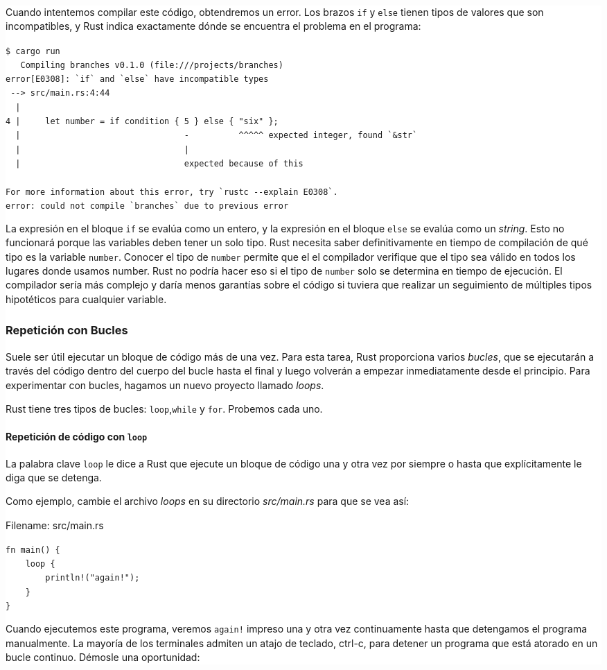 Cuando intentemos compilar este código, obtendremos un error. Los brazos `if` y `else`
tienen tipos de valores que son incompatibles, y Rust indica exactamente dónde se
encuentra el problema en el programa:

```text
$ cargo run
   Compiling branches v0.1.0 (file:///projects/branches)
error[E0308]: `if` and `else` have incompatible types
 --> src/main.rs:4:44
  |
4 |     let number = if condition { 5 } else { "six" };
  |                                 -          ^^^^^ expected integer, found `&str`
  |                                 |
  |                                 expected because of this

For more information about this error, try `rustc --explain E0308`.
error: could not compile `branches` due to previous error
```

La expresión en el bloque `if` se evalúa como un entero, y la expresión en
el bloque `else` se evalúa como un *string*. Esto no funcionará porque las variables
deben tener un solo tipo. Rust necesita saber definitivamente en tiempo de compilación de qué tipo es la variable `number`. Conocer el tipo de `number` permite que el el compilador verifique que el tipo sea válido en todos los lugares donde usamos number.
Rust no podría hacer eso si el tipo de `number` solo se determina en tiempo de ejecución.
El compilador sería más complejo y daría menos garantías sobre el código si tuviera
que realizar un seguimiento de múltiples tipos hipotéticos para cualquier variable.

### Repetición con Bucles

Suele ser útil ejecutar un bloque de código más de una vez. Para esta tarea, Rust proporciona varios *bucles*, que se ejecutarán a través del código dentro del cuerpo del bucle hasta el final y luego volverán a empezar inmediatamente desde el principio. Para experimentar con bucles, hagamos un nuevo proyecto llamado *loops*.

Rust tiene tres tipos de bucles: `loop`,`while` y `for`. Probemos cada uno.

#### Repetición de código con `loop`

La palabra clave `loop` le dice a Rust que ejecute un bloque de código una y otra vez
por siempre o hasta que explícitamente le diga que se detenga.

Como ejemplo, cambie el archivo *loops* en su directorio *src/main.rs* para que
se vea así:

<span class="filename">Filename: src/main.rs</span>

```rust,ignore
fn main() {
    loop {
        println!("again!");
    }
}
```

Cuando ejecutemos este programa, veremos `again!` impreso una y otra vez continuamente hasta que detengamos el programa manualmente. La mayoría de los terminales admiten un atajo de teclado, <span class = "keystroke">ctrl-c</span>, para detener un programa que está atorado en un
bucle continuo. Démosle una oportunidad:
